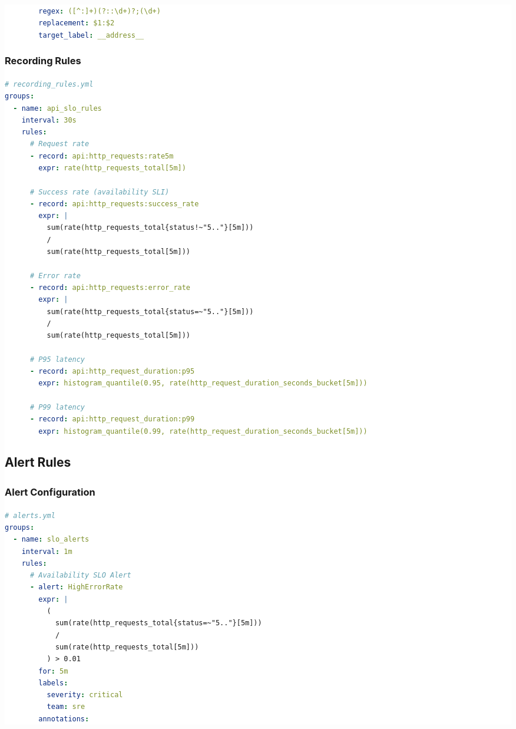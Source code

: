 ```yaml
        regex: ([^:]+)(?::\d+)?;(\d+)
        replacement: $1:$2
        target_label: __address__
```

### Recording Rules

```yaml
# recording_rules.yml
groups:
  - name: api_slo_rules
    interval: 30s
    rules:
      # Request rate
      - record: api:http_requests:rate5m
        expr: rate(http_requests_total[5m])

      # Success rate (availability SLI)
      - record: api:http_requests:success_rate
        expr: |
          sum(rate(http_requests_total{status!~"5.."}[5m]))
          /
          sum(rate(http_requests_total[5m]))

      # Error rate
      - record: api:http_requests:error_rate
        expr: |
          sum(rate(http_requests_total{status=~"5.."}[5m]))
          /
          sum(rate(http_requests_total[5m]))

      # P95 latency
      - record: api:http_request_duration:p95
        expr: histogram_quantile(0.95, rate(http_request_duration_seconds_bucket[5m]))

      # P99 latency
      - record: api:http_request_duration:p99
        expr: histogram_quantile(0.99, rate(http_request_duration_seconds_bucket[5m]))
```

## Alert Rules

### Alert Configuration

```yaml
# alerts.yml
groups:
  - name: slo_alerts
    interval: 1m
    rules:
      # Availability SLO Alert
      - alert: HighErrorRate
        expr: |
          (
            sum(rate(http_requests_total{status=~"5.."}[5m]))
            /
            sum(rate(http_requests_total[5m]))
          ) > 0.01
        for: 5m
        labels:
          severity: critical
          team: sre
        annotations:
```